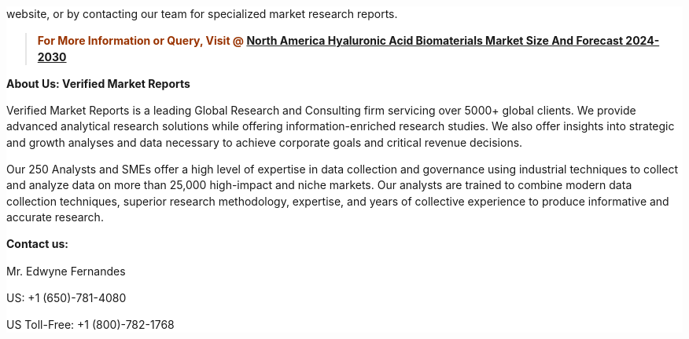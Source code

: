 website, or by contacting our team for specialized market research reports.</p> </li></ol></body></html></p><blockquote><p><span style="color: #993300;"><strong>For More Information or Query, Visit @ <a href="https://www.verifiedmarketreports.com/product/hyaluronic-acid-biomaterials-market-size-and-forecast/">North America Hyaluronic Acid Biomaterials Market Size And Forecast 2024-2030</a></strong></span></p></blockquote><p><strong>About Us: Verified Market Reports</strong></p><p>Verified Market Reports is a leading Global Research and Consulting firm servicing over 5000+ global clients. We provide advanced analytical research solutions while offering information-enriched research studies. We also offer insights into strategic and growth analyses and data necessary to achieve corporate goals and critical revenue decisions.</p><p>Our 250 Analysts and SMEs offer a high level of expertise in data collection and governance using industrial techniques to collect and analyze data on more than 25,000 high-impact and niche markets. Our analysts are trained to combine modern data collection techniques, superior research methodology, expertise, and years of collective experience to produce informative and accurate research.</p><p><strong>Contact us:</strong></p><p>Mr. Edwyne Fernandes</p><p>US: +1 (650)-781-4080</p><p>US Toll-Free: +1 (800)-782-1768</p>
